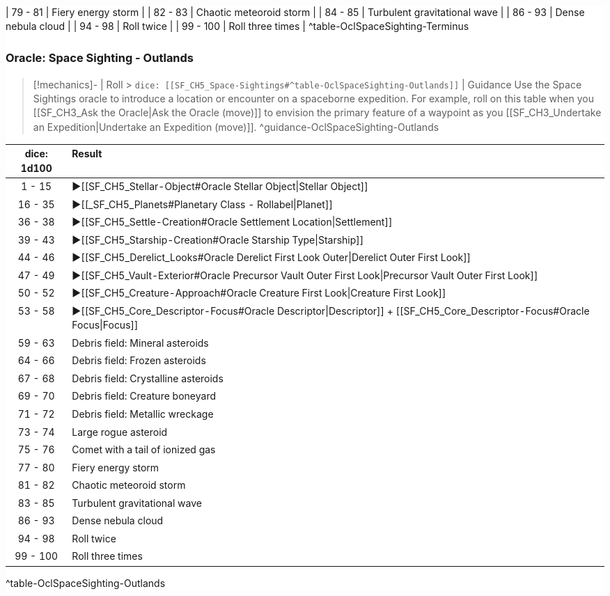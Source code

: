 | 79 - 81 | Fiery energy storm |
| 82 - 83 | Chaotic meteoroid storm |
| 84 - 85 | Turbulent gravitational wave |
| 86 - 93 | Dense nebula cloud |
| 94 - 98 | Roll twice |
| 99 - 100 | Roll three times |
^table-OclSpaceSighting-Terminus

### Oracle: Space Sighting - Outlands
> [!mechanics]- | Roll > `dice: [[SF_CH5_Space-Sightings#^table-OclSpaceSighting-Outlands]]` | Guidance
> Use the Space Sightings oracle to introduce a location or encounter on a spaceborne expedition. For example, roll on this table when you [[SF_CH3_Ask the Oracle|Ask the Oracle (move)]] to envision the primary feature of a waypoint as you [[SF_CH3_Undertake an Expedition|Undertake an Expedition (move)]]. ^guidance-OclSpaceSighting-Outlands

| dice: 1d100 | Result |
|:---:|:--- |
| 1 - 15 | ▶[[SF_CH5_Stellar-Object#Oracle Stellar Object\|Stellar Object]] |
| 16 - 35 | ▶[[_SF_CH5_Planets#Planetary Class - Rollabel\|Planet]] |
| 36 - 38 | ▶[[SF_CH5_Settle-Creation#Oracle Settlement Location\|Settlement]] |
| 39 - 43 | ▶[[SF_CH5_Starship-Creation#Oracle Starship Type\|Starship]] |
| 44 - 46 | ▶[[SF_CH5_Derelict_Looks#Oracle Derelict First Look Outer\|Derelict Outer First Look]] |
| 47 - 49 | ▶[[SF_CH5_Vault-Exterior#Oracle Precursor Vault Outer First Look\|Precursor Vault Outer First Look]] |
| 50 - 52 | ▶[[SF_CH5_Creature-Approach#Oracle Creature First Look\|Creature First Look]] |
| 53 - 58 | ▶[[SF_CH5_Core_Descriptor-Focus#Oracle Descriptor\|Descriptor]] + [[SF_CH5_Core_Descriptor-Focus#Oracle Focus\|Focus]] |
| 59 - 63 | Debris field: Mineral asteroids |
| 64 - 66 | Debris field: Frozen asteroids |
| 67 - 68 | Debris field: Crystalline asteroids |
| 69 - 70 | Debris field: Creature boneyard |
| 71 - 72 | Debris field: Metallic wreckage |
| 73 - 74 | Large rogue asteroid |
| 75 - 76 | Comet with a tail of ionized gas |
| 77 - 80 | Fiery energy storm |
| 81 - 82 | Chaotic meteoroid storm |
| 83 - 85 | Turbulent gravitational wave |
| 86 - 93 | Dense nebula cloud |
| 94 - 98 | Roll twice |
| 99 - 100 | Roll three times |
^table-OclSpaceSighting-Outlands
